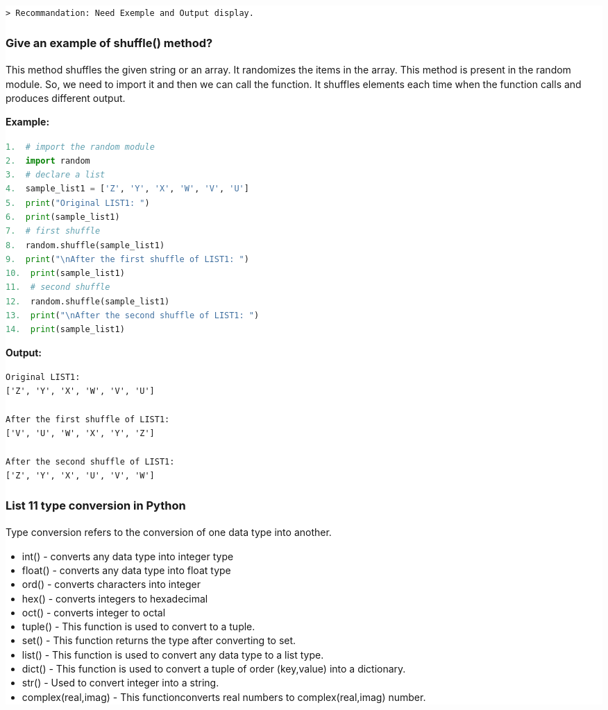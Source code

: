 ```mixed
> Recommandation: Need Exemple and Output display.
```
### Give an example of shuffle() method?
This method shuffles the given string or an array. It randomizes the items in the array. This method is present in the random module. So, we need to import it and then we can call the function. It shuffles elements each time when the function calls and produces different output.

**Example:**
```python
1.  # import the random module
2.  import random
3.  # declare a list
4.  sample_list1 = ['Z', 'Y', 'X', 'W', 'V', 'U']
5.  print("Original LIST1: ")
6.  print(sample_list1)
7.  # first shuffle
8.  random.shuffle(sample_list1)
9.  print("\nAfter the first shuffle of LIST1: ")
10.  print(sample_list1)
11.  # second shuffle
12.  random.shuffle(sample_list1)
13.  print("\nAfter the second shuffle of LIST1: ")
14.  print(sample_list1)
```
**Output:**
```console
Original LIST1: 
['Z', 'Y', 'X', 'W', 'V', 'U']

After the first shuffle of LIST1: 
['V', 'U', 'W', 'X', 'Y', 'Z']

After the second shuffle of LIST1: 
['Z', 'Y', 'X', 'U', 'V', 'W']
```

### List 11 type conversion in Python

Type conversion refers to the conversion of one data type into another.

- int() - converts any data type into integer type
- float() - converts any data type into float type
- ord() - converts characters into integer
- hex() - converts integers to hexadecimal
- oct() - converts integer to octal
- tuple() - This function is used to convert to a tuple.
- set() - This function returns the type after converting to set.
- list() - This function is used to convert any data type to a list type.
- dict() - This function is used to convert a tuple of order (key,value) into a dictionary.
- str() - Used to convert integer into a string.
- complex(real,imag) - This functionconverts real numbers to complex(real,imag) number.
